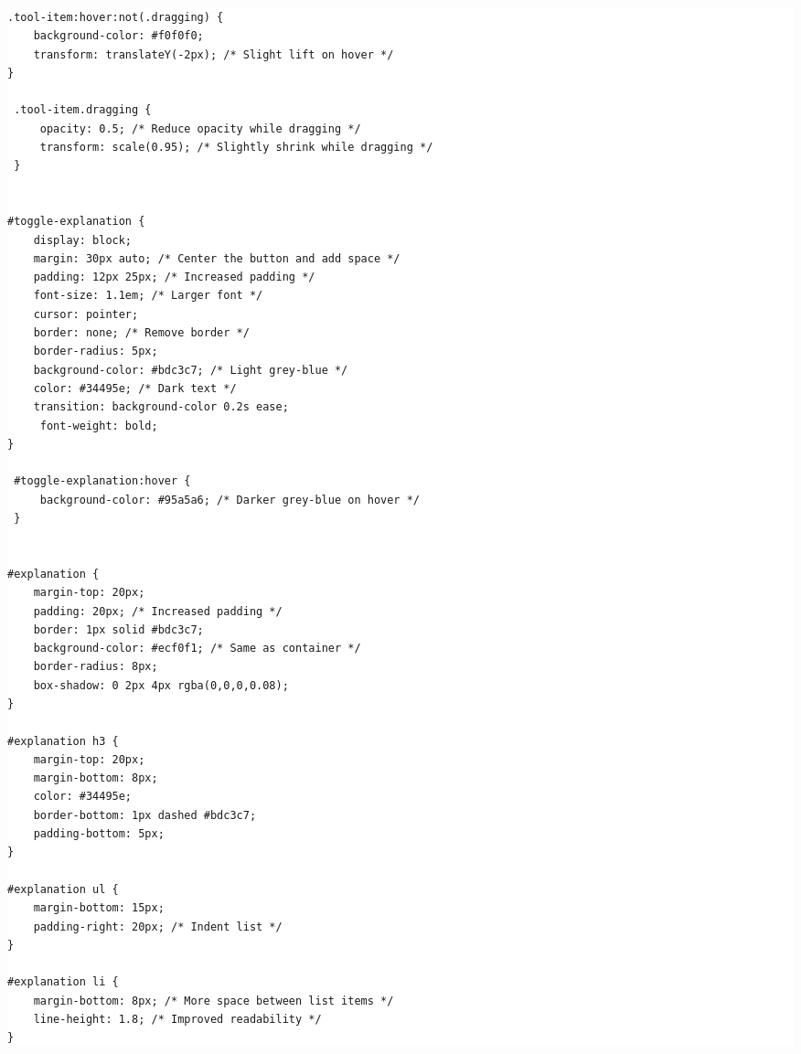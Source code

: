     .tool-item:hover:not(.dragging) {
        background-color: #f0f0f0;
        transform: translateY(-2px); /* Slight lift on hover */
    }

     .tool-item.dragging {
         opacity: 0.5; /* Reduce opacity while dragging */
         transform: scale(0.95); /* Slightly shrink while dragging */
     }


    #toggle-explanation {
        display: block;
        margin: 30px auto; /* Center the button and add space */
        padding: 12px 25px; /* Increased padding */
        font-size: 1.1em; /* Larger font */
        cursor: pointer;
        border: none; /* Remove border */
        border-radius: 5px;
        background-color: #bdc3c7; /* Light grey-blue */
        color: #34495e; /* Dark text */
        transition: background-color 0.2s ease;
         font-weight: bold;
    }

     #toggle-explanation:hover {
         background-color: #95a5a6; /* Darker grey-blue on hover */
     }


    #explanation {
        margin-top: 20px;
        padding: 20px; /* Increased padding */
        border: 1px solid #bdc3c7;
        background-color: #ecf0f1; /* Same as container */
        border-radius: 8px;
        box-shadow: 0 2px 4px rgba(0,0,0,0.08);
    }

    #explanation h3 {
        margin-top: 20px;
        margin-bottom: 8px;
        color: #34495e;
        border-bottom: 1px dashed #bdc3c7;
        padding-bottom: 5px;
    }

    #explanation ul {
        margin-bottom: 15px;
        padding-right: 20px; /* Indent list */
    }

    #explanation li {
        margin-bottom: 8px; /* More space between list items */
        line-height: 1.8; /* Improved readability */
    }
